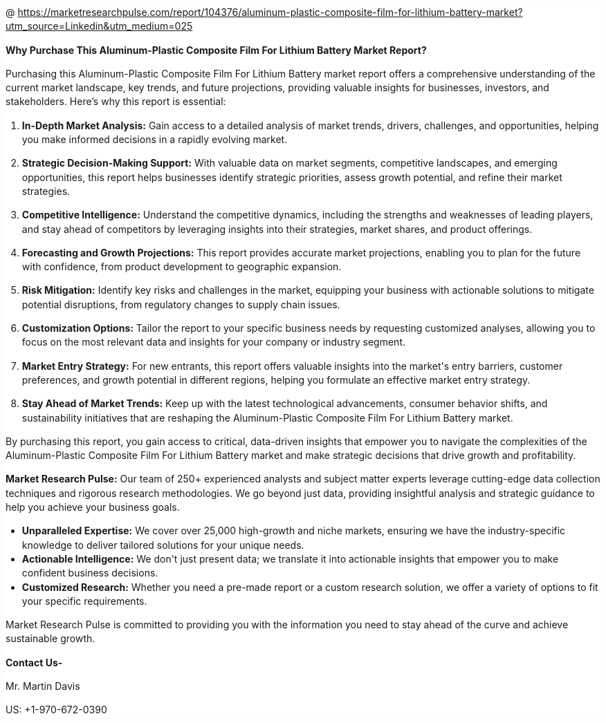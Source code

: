 @&nbsp;<a href="https://marketresearchpulse.com/report/104376/aluminum-plastic-composite-film-for-lithium-battery-market?utm_source=Linkedin&utm_medium=025">https://marketresearchpulse.com/report/104376/aluminum-plastic-composite-film-for-lithium-battery-market?utm_source=Linkedin&utm_medium=025</a></strong></p><p><strong>Why Purchase This Aluminum-Plastic Composite Film For Lithium Battery Market Report?</strong></p><p>Purchasing this Aluminum-Plastic Composite Film For Lithium Battery market report offers a comprehensive understanding of the current market landscape, key trends, and future projections, providing valuable insights for businesses, investors, and stakeholders. Here&rsquo;s why this report is essential:</p><ol><li><p><strong>In-Depth Market Analysis:</strong> Gain access to a detailed analysis of market trends, drivers, challenges, and opportunities, helping you make informed decisions in a rapidly evolving market.</p></li><li><p><strong>Strategic Decision-Making Support:</strong> With valuable data on market segments, competitive landscapes, and emerging opportunities, this report helps businesses identify strategic priorities, assess growth potential, and refine their market strategies.</p></li><li><p><strong>Competitive Intelligence:</strong> Understand the competitive dynamics, including the strengths and weaknesses of leading players, and stay ahead of competitors by leveraging insights into their strategies, market shares, and product offerings.</p></li><li><p><strong>Forecasting and Growth Projections:</strong> This report provides accurate market projections, enabling you to plan for the future with confidence, from product development to geographic expansion.</p></li><li><p><strong>Risk Mitigation:</strong> Identify key risks and challenges in the market, equipping your business with actionable solutions to mitigate potential disruptions, from regulatory changes to supply chain issues.</p></li><li><p><strong>Customization Options:</strong> Tailor the report to your specific business needs by requesting customized analyses, allowing you to focus on the most relevant data and insights for your company or industry segment.</p></li><li><p><strong>Market Entry Strategy:</strong> For new entrants, this report offers valuable insights into the market's entry barriers, customer preferences, and growth potential in different regions, helping you formulate an effective market entry strategy.</p></li><li><p><strong>Stay Ahead of Market Trends:</strong> Keep up with the latest technological advancements, consumer behavior shifts, and sustainability initiatives that are reshaping the Aluminum-Plastic Composite Film For Lithium Battery market.</p></li></ol><p>By purchasing this report, you gain access to critical, data-driven insights that empower you to navigate the complexities of the Aluminum-Plastic Composite Film For Lithium Battery market and make strategic decisions that drive growth and profitability.</p><p><strong>Market Research Pulse:</strong>&nbsp;Our team of 250+ experienced analysts and subject matter experts leverage cutting-edge data collection techniques and rigorous research methodologies. We go beyond just data, providing insightful analysis and strategic guidance to help you achieve your business goals.</p><ul><li><strong>Unparalleled Expertise:</strong>&nbsp;We cover over 25,000 high-growth and niche markets, ensuring we have the industry-specific knowledge to deliver tailored solutions for your unique needs.</li><li><strong>Actionable Intelligence:</strong>&nbsp;We don't just present data; we translate it into actionable insights that empower you to make confident business decisions.</li><li><strong>Customized Research:</strong>&nbsp;Whether you need a pre-made report or a custom research solution, we offer a variety of options to fit your specific requirements.</li></ul><p>Market Research Pulse is committed to providing you with the information you need to stay ahead of the curve and achieve sustainable growth.</p><p><strong>Contact Us-</strong></p><p>Mr. Martin Davis</p><p>US: +1-970-672-0390</p>
